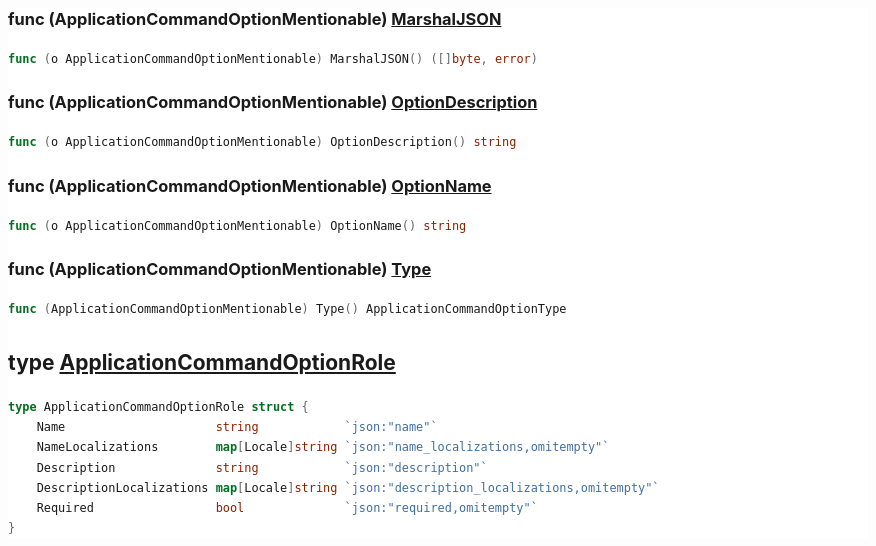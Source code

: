 <a name="ApplicationCommandOptionMentionable.MarshalJSON"></a>
### func \(ApplicationCommandOptionMentionable\) [MarshalJSON](<https://github.com/disgoorg/disgo/blob/master/disgo/discord/application_command_option.go#L434>)

```go
func (o ApplicationCommandOptionMentionable) MarshalJSON() ([]byte, error)
```



<a name="ApplicationCommandOptionMentionable.OptionDescription"></a>
### func \(ApplicationCommandOptionMentionable\) [OptionDescription](<https://github.com/disgoorg/disgo/blob/master/disgo/discord/application_command_option.go#L449>)

```go
func (o ApplicationCommandOptionMentionable) OptionDescription() string
```



<a name="ApplicationCommandOptionMentionable.OptionName"></a>
### func \(ApplicationCommandOptionMentionable\) [OptionName](<https://github.com/disgoorg/disgo/blob/master/disgo/discord/application_command_option.go#L445>)

```go
func (o ApplicationCommandOptionMentionable) OptionName() string
```



<a name="ApplicationCommandOptionMentionable.Type"></a>
### func \(ApplicationCommandOptionMentionable\) [Type](<https://github.com/disgoorg/disgo/blob/master/disgo/discord/application_command_option.go#L454>)

```go
func (ApplicationCommandOptionMentionable) Type() ApplicationCommandOptionType
```



<a name="ApplicationCommandOptionRole"></a>
## type [ApplicationCommandOptionRole](<https://github.com/disgoorg/disgo/blob/master/disgo/discord/application_command_option.go#L392-L398>)



```go
type ApplicationCommandOptionRole struct {
    Name                     string            `json:"name"`
    NameLocalizations        map[Locale]string `json:"name_localizations,omitempty"`
    Description              string            `json:"description"`
    DescriptionLocalizations map[Locale]string `json:"description_localizations,omitempty"`
    Required                 bool              `json:"required,omitempty"`
}
```
